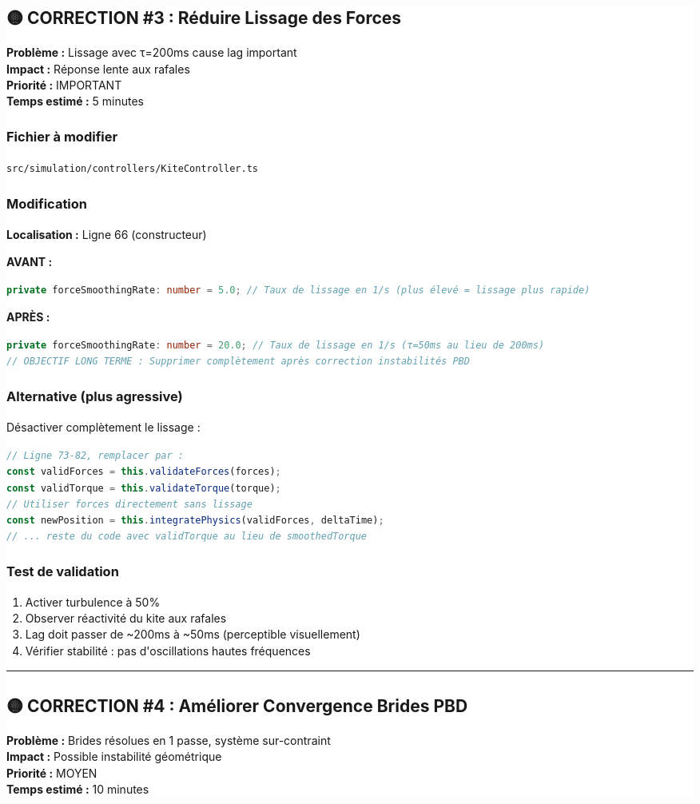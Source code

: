 
## 🟡 CORRECTION #3 : Réduire Lissage des Forces

**Problème :** Lissage avec τ=200ms cause lag important  
**Impact :** Réponse lente aux rafales  
**Priorité :** IMPORTANT  
**Temps estimé :** 5 minutes  

### Fichier à modifier
`src/simulation/controllers/KiteController.ts`

### Modification

**Localisation :** Ligne 66 (constructeur)

**AVANT :**
```typescript
private forceSmoothingRate: number = 5.0; // Taux de lissage en 1/s (plus élevé = lissage plus rapide)
```

**APRÈS :**
```typescript
private forceSmoothingRate: number = 20.0; // Taux de lissage en 1/s (τ=50ms au lieu de 200ms)
// OBJECTIF LONG TERME : Supprimer complètement après correction instabilités PBD
```

### Alternative (plus agressive)
Désactiver complètement le lissage :

```typescript
// Ligne 73-82, remplacer par :
const validForces = this.validateForces(forces);
const validTorque = this.validateTorque(torque);
// Utiliser forces directement sans lissage
const newPosition = this.integratePhysics(validForces, deltaTime);
// ... reste du code avec validTorque au lieu de smoothedTorque
```

### Test de validation
1. Activer turbulence à 50%
2. Observer réactivité du kite aux rafales
3. Lag doit passer de ~200ms à ~50ms (perceptible visuellement)
4. Vérifier stabilité : pas d'oscillations hautes fréquences

---

## 🟡 CORRECTION #4 : Améliorer Convergence Brides PBD

**Problème :** Brides résolues en 1 passe, système sur-contraint  
**Impact :** Possible instabilité géométrique  
**Priorité :** MOYEN  
**Temps estimé :** 10 minutes  

